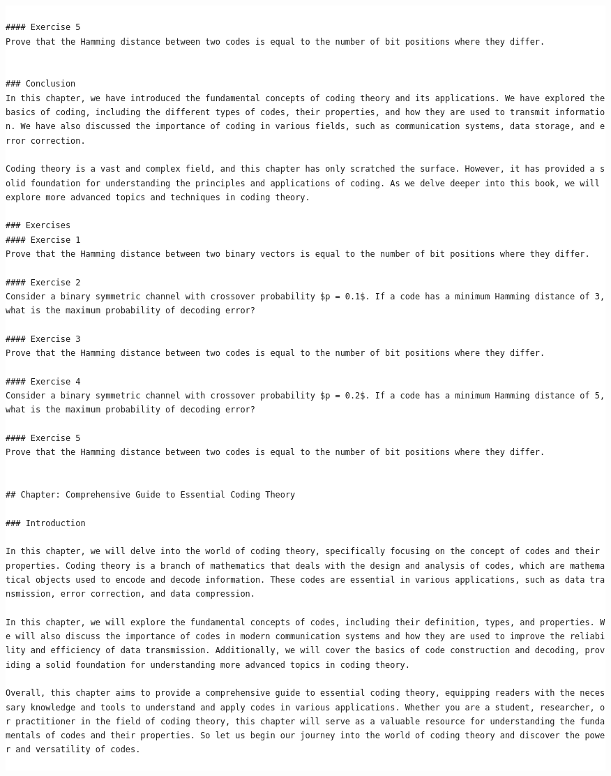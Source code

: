 ```

#### Exercise 5
Prove that the Hamming distance between two codes is equal to the number of bit positions where they differ.


### Conclusion
In this chapter, we have introduced the fundamental concepts of coding theory and its applications. We have explored the basics of coding, including the different types of codes, their properties, and how they are used to transmit information. We have also discussed the importance of coding in various fields, such as communication systems, data storage, and error correction.

Coding theory is a vast and complex field, and this chapter has only scratched the surface. However, it has provided a solid foundation for understanding the principles and applications of coding. As we delve deeper into this book, we will explore more advanced topics and techniques in coding theory.

### Exercises
#### Exercise 1
Prove that the Hamming distance between two binary vectors is equal to the number of bit positions where they differ.

#### Exercise 2
Consider a binary symmetric channel with crossover probability $p = 0.1$. If a code has a minimum Hamming distance of 3, what is the maximum probability of decoding error?

#### Exercise 3
Prove that the Hamming distance between two codes is equal to the number of bit positions where they differ.

#### Exercise 4
Consider a binary symmetric channel with crossover probability $p = 0.2$. If a code has a minimum Hamming distance of 5, what is the maximum probability of decoding error?

#### Exercise 5
Prove that the Hamming distance between two codes is equal to the number of bit positions where they differ.


## Chapter: Comprehensive Guide to Essential Coding Theory

### Introduction

In this chapter, we will delve into the world of coding theory, specifically focusing on the concept of codes and their properties. Coding theory is a branch of mathematics that deals with the design and analysis of codes, which are mathematical objects used to encode and decode information. These codes are essential in various applications, such as data transmission, error correction, and data compression.

In this chapter, we will explore the fundamental concepts of codes, including their definition, types, and properties. We will also discuss the importance of codes in modern communication systems and how they are used to improve the reliability and efficiency of data transmission. Additionally, we will cover the basics of code construction and decoding, providing a solid foundation for understanding more advanced topics in coding theory.

Overall, this chapter aims to provide a comprehensive guide to essential coding theory, equipping readers with the necessary knowledge and tools to understand and apply codes in various applications. Whether you are a student, researcher, or practitioner in the field of coding theory, this chapter will serve as a valuable resource for understanding the fundamentals of codes and their properties. So let us begin our journey into the world of coding theory and discover the power and versatility of codes.


```